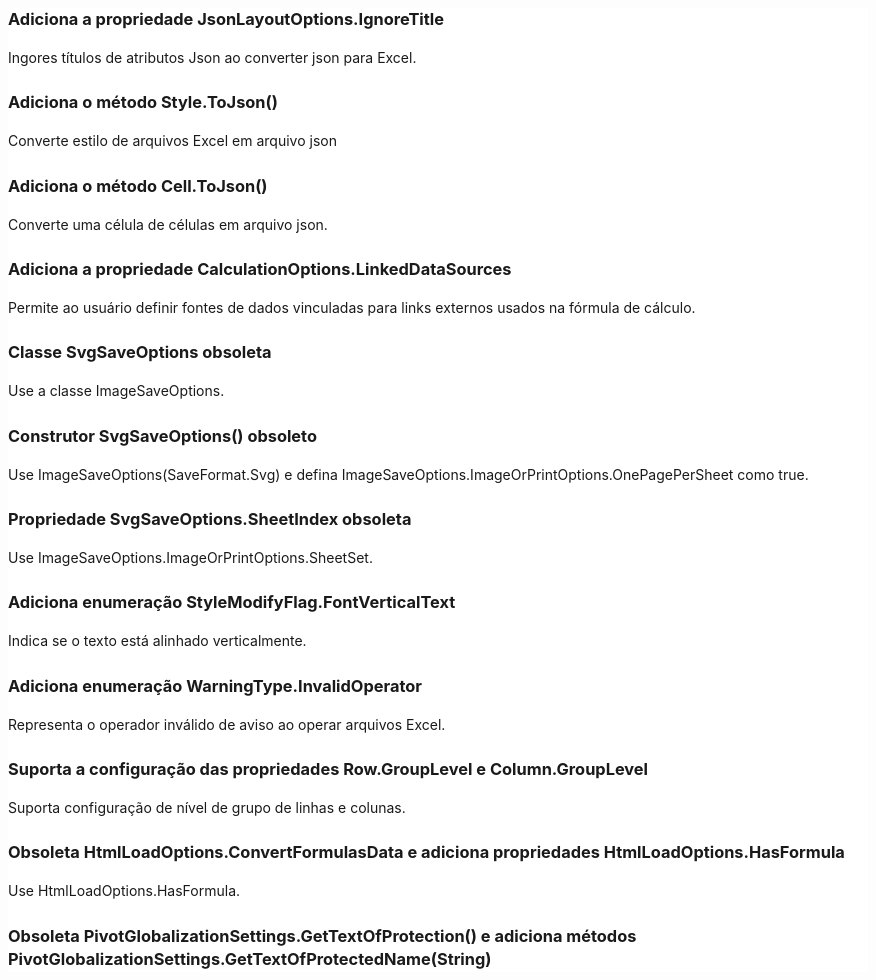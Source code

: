 ###  **Adiciona a propriedade JsonLayoutOptions.IgnoreTitle**

Ingores títulos de atributos Json ao converter json para Excel.

###  **Adiciona o método Style.ToJson()**

Converte estilo de arquivos Excel em arquivo json

###  **Adiciona o método Cell.ToJson()**

Converte uma célula de células em arquivo json.

###  **Adiciona a propriedade CalculationOptions.LinkedDataSources**

Permite ao usuário definir fontes de dados vinculadas para links externos usados na fórmula de cálculo.

###  **Classe SvgSaveOptions obsoleta**

Use a classe ImageSaveOptions.

###  **Construtor SvgSaveOptions() obsoleto**

Use ImageSaveOptions(SaveFormat.Svg) e defina ImageSaveOptions.ImageOrPrintOptions.OnePagePerSheet como true.

###  **Propriedade SvgSaveOptions.SheetIndex obsoleta**

Use ImageSaveOptions.ImageOrPrintOptions.SheetSet.

###  **Adiciona enumeração StyleModifyFlag.FontVerticalText**

Indica se o texto está alinhado verticalmente.

###  **Adiciona enumeração WarningType.InvalidOperator**

Representa o operador inválido de aviso ao operar arquivos Excel.

###  **Suporta a configuração das propriedades Row.GroupLevel e Column.GroupLevel**

Suporta configuração de nível de grupo de linhas e colunas.

###  **Obsoleta HtmlLoadOptions.ConvertFormulasData e adiciona propriedades HtmlLoadOptions.HasFormula**

Use HtmlLoadOptions.HasFormula.

###  **Obsoleta PivotGlobalizationSettings.GetTextOfProtection() e adiciona métodos PivotGlobalizationSettings.GetTextOfProtectedName(String)**
